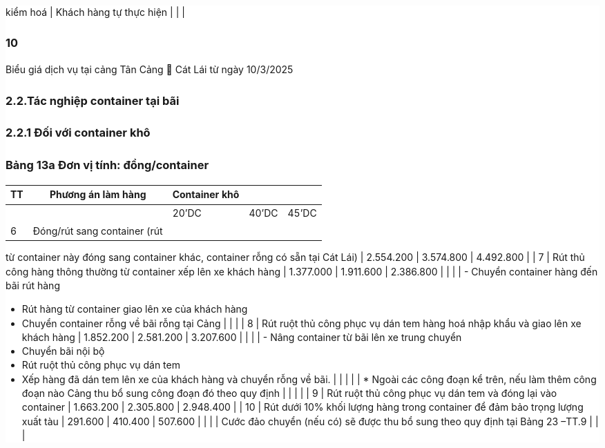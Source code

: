 kiểm hoá | Khách hàng tự thực hiện |  |  |

### 10


Biểu giá dịch vụ tại cảng Tân Cảng  Cát Lái từ ngày 10/3/2025

### 2.2.Tác nghiệp container tại bãi


### 2.2.1 Đối với container khô


### Bảng 13a Đơn vị tính: đồng/container




| TT | Phương án làm hàng | Container khô |  |  |
| --- | --- | --- | --- | --- |
|  |  | 20’DC | 40’DC | 45’DC |
| 6 | Đóng/rút sang container (rút
từ container này đóng sang
container khác, container
rỗng có sẵn tại Cát Lái) | 2.554.200 | 3.574.800 | 4.492.800 |
| 7 | Rút thủ công hàng thông
thường từ container xếp
lên xe khách hàng | 1.377.000 | 1.911.600 | 2.386.800 |
|  |  | - Chuyển container hàng đến bãi rút hàng
- Rút hàng từ container giao lên xe của khách hàng
- Chuyển container rỗng về bãi rỗng tại Cảng |  |  |
| 8 | Rút ruột thủ công phục vụ
dán tem hàng hoá nhập
khẩu và giao lên xe khách
hàng | 1.852.200 | 2.581.200 | 3.207.600 |
|  |  | - Nâng container từ bãi lên xe trung chuyển
- Chuyển bãi nội bộ
- Rút ruột thủ công phục vụ dán tem
- Xếp hàng đã dán tem lên xe của khách hàng và chuyển
rỗng về bãi. |  |  |
|  | * Ngoài các công đoạn kể trên, nếu làm thêm công đoạn nào Cảng thu bổ sung công
đoạn đó theo quy định |  |  |  |
| 9 | Rút ruột thủ công phục vụ
dán tem và đóng lại vào
container | 1.663.200 | 2.305.800 | 2.948.400 |
| 10 | Rút dưới 10% khối lượng
hàng trong container để
đảm bảo trọng lượng xuất
tàu | 291.600 | 410.400 | 507.600 |
|  |  | Cước đảo chuyển (nếu có) sẽ được thu bổ sung theo
quy định tại Bảng 23 –TT.9 |  |  |
